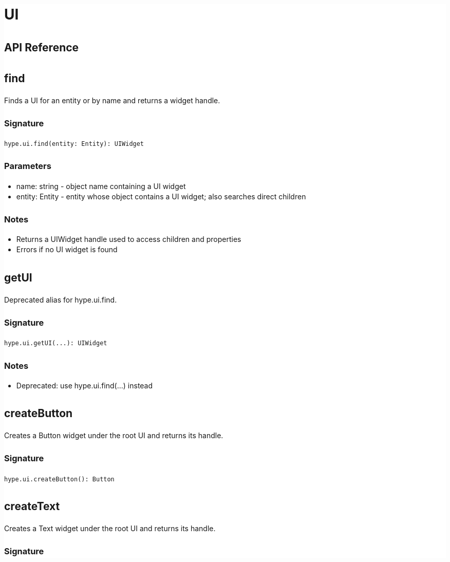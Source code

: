 # UI

## API Reference

## find

Finds a UI for an entity or by name and returns a widget handle.

### Signature

```luau
hype.ui.find(entity: Entity): UIWidget
```

### Parameters
- name: string - object name containing a UI widget
- entity: Entity - entity whose object contains a UI widget; also searches direct children

### Notes
- Returns a UIWidget handle used to access children and properties
- Errors if no UI widget is found

## getUI

Deprecated alias for hype.ui.find.

### Signature

```luau
hype.ui.getUI(...): UIWidget
```

### Notes
- Deprecated: use hype.ui.find(...) instead

## createButton

Creates a Button widget under the root UI and returns its handle.

### Signature

```luau
hype.ui.createButton(): Button
```

## createText

Creates a Text widget under the root UI and returns its handle.

### Signature
